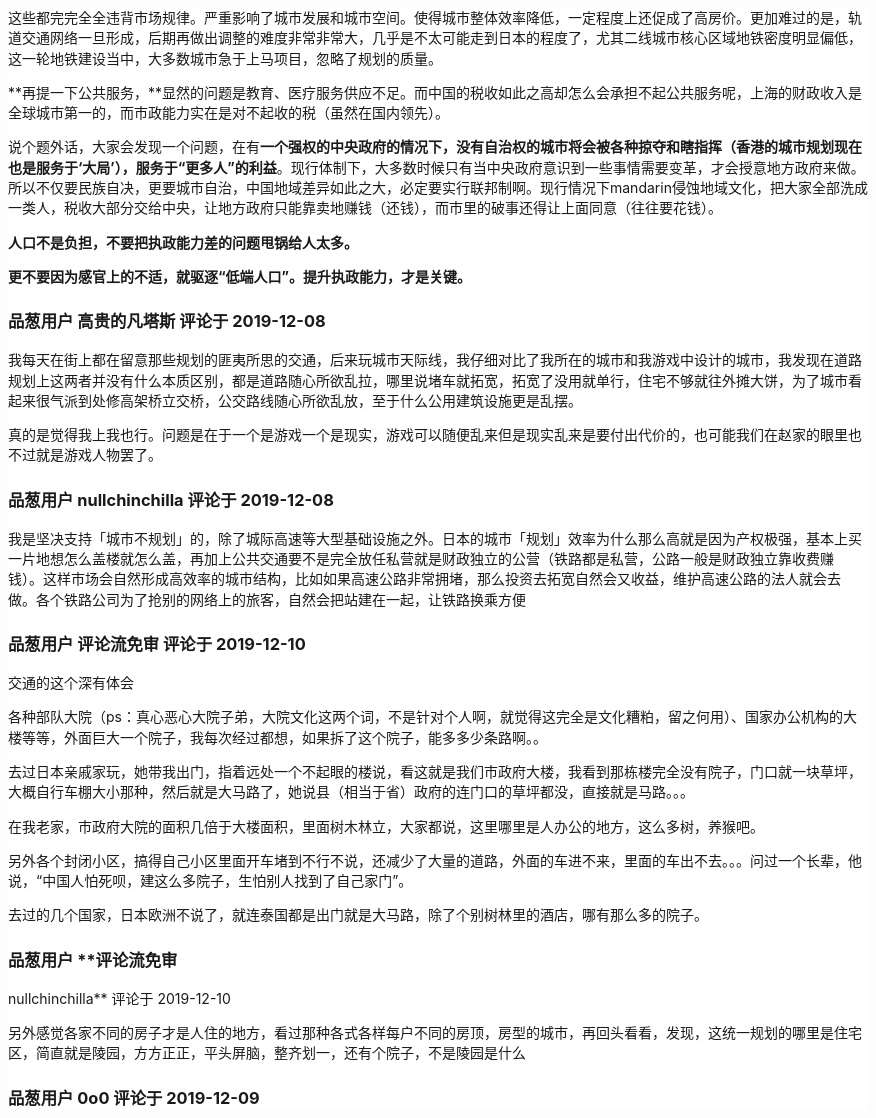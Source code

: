   
这些都完完全全违背市场规律。严重影响了城市发展和城市空间。使得城市整体效率降低，一定程度上还促成了高房价。更加难过的是，轨道交通网络一旦形成，后期再做出调整的难度非常非常大，几乎是不太可能走到日本的程度了，尤其二线城市核心区域地铁密度明显偏低，这一轮地铁建设当中，大多数城市急于上马项目，忽略了规划的质量。  
  
**再提一下公共服务，**显然的问题是教育、医疗服务供应不足。而中国的税收如此之高却怎么会承担不起公共服务呢，上海的财政收入是全球城市第一的，而市政能力实在是对不起收的税（虽然在国内领先）。  
  
说个题外话，大家会发现一个问题，在有**一个强权的中央政府的情况下，没有自治权的城市将会被各种掠夺和瞎指挥（香港的城市规划现在也是服务于‘大局’），服务于“更多人”的利益**。现行体制下，大多数时候只有当中央政府意识到一些事情需要变革，才会授意地方政府来做。  
所以不仅要民族自决，更要城市自治，中国地域差异如此之大，必定要实行联邦制啊。现行情况下mandarin侵蚀地域文化，把大家全部洗成一类人，税收大部分交给中央，让地方政府只能靠卖地赚钱（还钱），而市里的破事还得让上面同意（往往要花钱）。  
  
**人口不是负担，不要把执政能力差的问题甩锅给人太多。**  
  
**更不要因为感官上的不适，就驱逐“低端人口”。提升执政能力，才是关键。**

            
### 品葱用户 **高贵的凡塔斯** 评论于 2019-12-08
        
我每天在街上都在留意那些规划的匪夷所思的交通，后来玩城市天际线，我仔细对比了我所在的城市和我游戏中设计的城市，我发现在道路规划上这两者并没有什么本质区别，都是道路随心所欲乱拉，哪里说堵车就拓宽，拓宽了没用就单行，住宅不够就往外摊大饼，为了城市看起来很气派到处修高架桥立交桥，公交路线随心所欲乱放，至于什么公用建筑设施更是乱摆。  
  
真的是觉得我上我也行。问题是在于一个是游戏一个是现实，游戏可以随便乱来但是现实乱来是要付出代价的，也可能我们在赵家的眼里也不过就是游戏人物罢了。
        


            
### 品葱用户 **nullchinchilla** 评论于 2019-12-08
        
我是坚决支持「城市不规划」的，除了城际高速等大型基础设施之外。日本的城市「规划」效率为什么那么高就是因为产权极强，基本上买一片地想怎么盖楼就怎么盖，再加上公共交通要不是完全放任私营就是财政独立的公营（铁路都是私营，公路一般是财政独立靠收费赚钱）。这样市场会自然形成高效率的城市结构，比如如果高速公路非常拥堵，那么投资去拓宽自然会又收益，维护高速公路的法人就会去做。各个铁路公司为了抢别的网络上的旅客，自然会把站建在一起，让铁路换乘方便
        


            
### 品葱用户 **评论流免审** 评论于 2019-12-10
        
交通的这个深有体会  
  
各种部队大院（ps：真心恶心大院子弟，大院文化这两个词，不是针对个人啊，就觉得这完全是文化糟粕，留之何用）、国家办公机构的大楼等等，外面巨大一个院子，我每次经过都想，如果拆了这个院子，能多多少条路啊。。  
  
去过日本亲戚家玩，她带我出门，指着远处一个不起眼的楼说，看这就是我们市政府大楼，我看到那栋楼完全没有院子，门口就一块草坪，大概自行车棚大小那种，然后就是大马路了，她说县（相当于省）政府的连门口的草坪都没，直接就是马路。。。  
  
在我老家，市政府大院的面积几倍于大楼面积，里面树木林立，大家都说，这里哪里是人办公的地方，这么多树，养猴吧。  
  
另外各个封闭小区，搞得自己小区里面开车堵到不行不说，还减少了大量的道路，外面的车进不来，里面的车出不去。。。问过一个长辈，他说，“中国人怕死呗，建这么多院子，生怕别人找到了自己家门”。  
  
去过的几个国家，日本欧洲不说了，就连泰国都是出门就是大马路，除了个别树林里的酒店，哪有那么多的院子。
        


            
### 品葱用户 **评论流免审 
nullchinchilla** 评论于 2019-12-10
        
另外感觉各家不同的房子才是人住的地方，看过那种各式各样每户不同的房顶，房型的城市，再回头看看，发现，这统一规划的哪里是住宅区，简直就是陵园，方方正正，平头屏脑，整齐划一，还有个院子，不是陵园是什么
        


            
### 品葱用户 **0o0** 评论于 2019-12-09
        